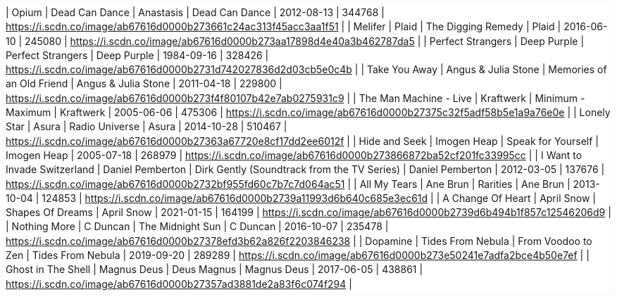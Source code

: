 | Opium                                                      | Dead Can Dance                                                               | Anastasis                                                                                                      | Dead Can Dance                                                               | 2012-08-13            | 344768        | https://i.scdn.co/image/ab67616d0000b273661c24ac313f45acc3aa1f51 |
| Melifer                                                    | Plaid                                                                        | The Digging Remedy                                                                                             | Plaid                                                                        | 2016-06-10            | 245080        | https://i.scdn.co/image/ab67616d0000b273aa17898d4e40a3b462787da5 |
| Perfect Strangers                                          | Deep Purple                                                                  | Perfect Strangers                                                                                              | Deep Purple                                                                  | 1984-09-16            | 328426        | https://i.scdn.co/image/ab67616d0000b2731d742027836d2d03cb5e0c4b |
| Take You Away                                              | Angus & Julia Stone                                                          | Memories of an Old Friend                                                                                      | Angus & Julia Stone                                                          | 2011-04-18            | 229800        | https://i.scdn.co/image/ab67616d0000b273f4f80107b42e7ab0275931c9 |
| The Man Machine - Live                                     | Kraftwerk                                                                    | Minimum - Maximum                                                                                              | Kraftwerk                                                                    | 2005-06-06            | 475306        | https://i.scdn.co/image/ab67616d0000b27375c32f5adf58b5e1a9a76e0e |
| Lonely Star                                                | Asura                                                                        | Radio Universe                                                                                                 | Asura                                                                        | 2014-10-28            | 510467        | https://i.scdn.co/image/ab67616d0000b27363a67720e8cf17dd2ee6012f |
| Hide and Seek                                              | Imogen Heap                                                                  | Speak for Yourself                                                                                             | Imogen Heap                                                                  | 2005-07-18            | 268979        | https://i.scdn.co/image/ab67616d0000b273866872ba52cf201fc33995cc |
| I Want to Invade Switzerland                               | Daniel Pemberton                                                             | Dirk Gently (Soundtrack from the TV Series)                                                                    | Daniel Pemberton                                                             | 2012-03-05            | 137676        | https://i.scdn.co/image/ab67616d0000b2732bf955fd60c7b7c7d064ac51 |
| All My Tears                                               | Ane Brun                                                                     | Rarities                                                                                                       | Ane Brun                                                                     | 2013-10-04            | 124853        | https://i.scdn.co/image/ab67616d0000b2739a11993d6b640c685e3ec61d |
| A Change Of Heart                                          | April Snow                                                                   | Shapes Of Dreams                                                                                               | April Snow                                                                   | 2021-01-15            | 164199        | https://i.scdn.co/image/ab67616d0000b2739d6b494b1f857c12546206d9 |
| Nothing More                                               | C Duncan                                                                     | The Midnight Sun                                                                                               | C Duncan                                                                     | 2016-10-07            | 235478        | https://i.scdn.co/image/ab67616d0000b27378efd3b62a826f2203846238 |
| Dopamine                                                   | Tides From Nebula                                                            | From Voodoo to Zen                                                                                             | Tides From Nebula                                                            | 2019-09-20            | 289289        | https://i.scdn.co/image/ab67616d0000b273e50241e7adfa2bce4b50e7ef |
| Ghost in The Shell                                         | Magnus Deus                                                                  | Deus Magnus                                                                                                    | Magnus Deus                                                                  | 2017-06-05            | 438861        | https://i.scdn.co/image/ab67616d0000b27357ad3881de2a83f6c074f294 |